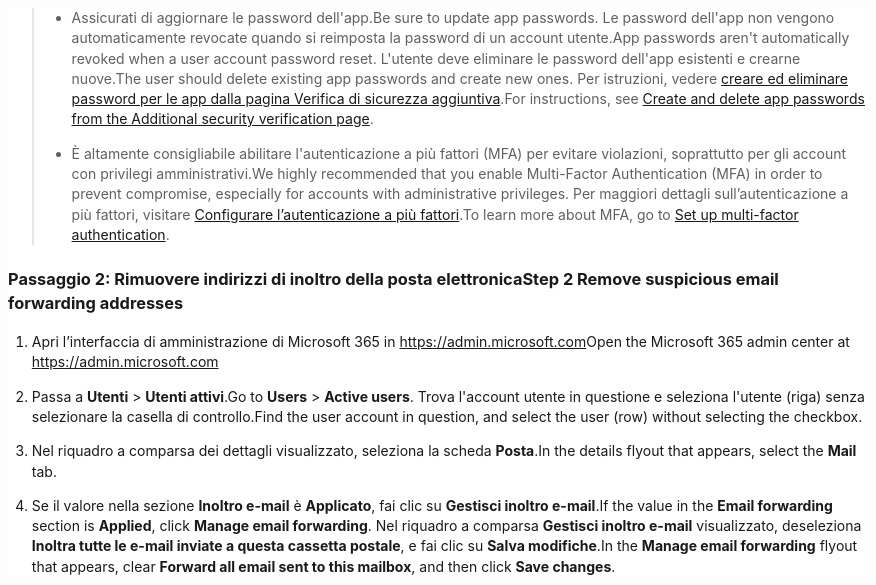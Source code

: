 > - <span data-ttu-id="a2069-154">Assicurati di aggiornare le password dell'app.</span><span class="sxs-lookup"><span data-stu-id="a2069-154">Be sure to update app passwords.</span></span> <span data-ttu-id="a2069-155">Le password dell'app non vengono automaticamente revocate quando si reimposta la password di un account utente.</span><span class="sxs-lookup"><span data-stu-id="a2069-155">App passwords aren't automatically revoked when a user account password reset.</span></span> <span data-ttu-id="a2069-156">L'utente deve eliminare le password dell'app esistenti e crearne nuove.</span><span class="sxs-lookup"><span data-stu-id="a2069-156">The user should delete existing app passwords and create new ones.</span></span> <span data-ttu-id="a2069-157">Per istruzioni, vedere [creare ed eliminare password per le app dalla pagina Verifica di sicurezza aggiuntiva](https://docs.microsoft.com/azure/active-directory/user-help/multi-factor-authentication-end-user-app-passwords#create-and-delete-app-passwords-from-the-additional-security-verification-page).</span><span class="sxs-lookup"><span data-stu-id="a2069-157">For instructions, see [Create and delete app passwords from the Additional security verification page](https://docs.microsoft.com/azure/active-directory/user-help/multi-factor-authentication-end-user-app-passwords#create-and-delete-app-passwords-from-the-additional-security-verification-page).</span></span>
>
> - <span data-ttu-id="a2069-158">È altamente consigliabile abilitare l'autenticazione a più fattori (MFA) per evitare violazioni, soprattutto per gli account con privilegi amministrativi.</span><span class="sxs-lookup"><span data-stu-id="a2069-158">We highly recommended that you enable Multi-Factor Authentication (MFA) in order to prevent compromise, especially for accounts with administrative privileges.</span></span> <span data-ttu-id="a2069-159">Per maggiori dettagli sull’autenticazione a più fattori, visitare [Configurare l’autenticazione a più fattori](../../admin/security-and-compliance/set-up-multi-factor-authentication.md).</span><span class="sxs-lookup"><span data-stu-id="a2069-159">To learn more about MFA, go to [Set up multi-factor authentication](../../admin/security-and-compliance/set-up-multi-factor-authentication.md).</span></span>

### <a name="step-2-remove-suspicious-email-forwarding-addresses"></a><span data-ttu-id="a2069-160">Passaggio 2: Rimuovere indirizzi di inoltro della posta elettronica</span><span class="sxs-lookup"><span data-stu-id="a2069-160">Step 2 Remove suspicious email forwarding addresses</span></span>

1. <span data-ttu-id="a2069-161">Apri l’interfaccia di amministrazione di Microsoft 365 in <https://admin.microsoft.com></span><span class="sxs-lookup"><span data-stu-id="a2069-161">Open the Microsoft 365 admin center at <https://admin.microsoft.com></span></span>

2. <span data-ttu-id="a2069-162">Passa a **Utenti** \> **Utenti attivi**.</span><span class="sxs-lookup"><span data-stu-id="a2069-162">Go to **Users** \> **Active users**.</span></span> <span data-ttu-id="a2069-163">Trova l'account utente in questione e seleziona l'utente (riga) senza selezionare la casella di controllo.</span><span class="sxs-lookup"><span data-stu-id="a2069-163">Find the user account in question, and select the user (row) without selecting the checkbox.</span></span>

3. <span data-ttu-id="a2069-164">Nel riquadro a comparsa dei dettagli visualizzato, seleziona la scheda **Posta**.</span><span class="sxs-lookup"><span data-stu-id="a2069-164">In the details flyout that appears, select the **Mail** tab.</span></span>

4. <span data-ttu-id="a2069-165">Se il valore nella sezione **Inoltro e-mail** è **Applicato**, fai clic su **Gestisci inoltro e-mail**.</span><span class="sxs-lookup"><span data-stu-id="a2069-165">If the value in the **Email forwarding** section is **Applied**, click **Manage email forwarding**.</span></span> <span data-ttu-id="a2069-166">Nel riquadro a comparsa **Gestisci inoltro e-mail** visualizzato, deseleziona **Inoltra tutte le e-mail inviate a questa cassetta postale**, e fai clic su **Salva modifiche**.</span><span class="sxs-lookup"><span data-stu-id="a2069-166">In the **Manage email forwarding** flyout that appears, clear **Forward all email sent to this mailbox**, and then click **Save changes**.</span></span>

